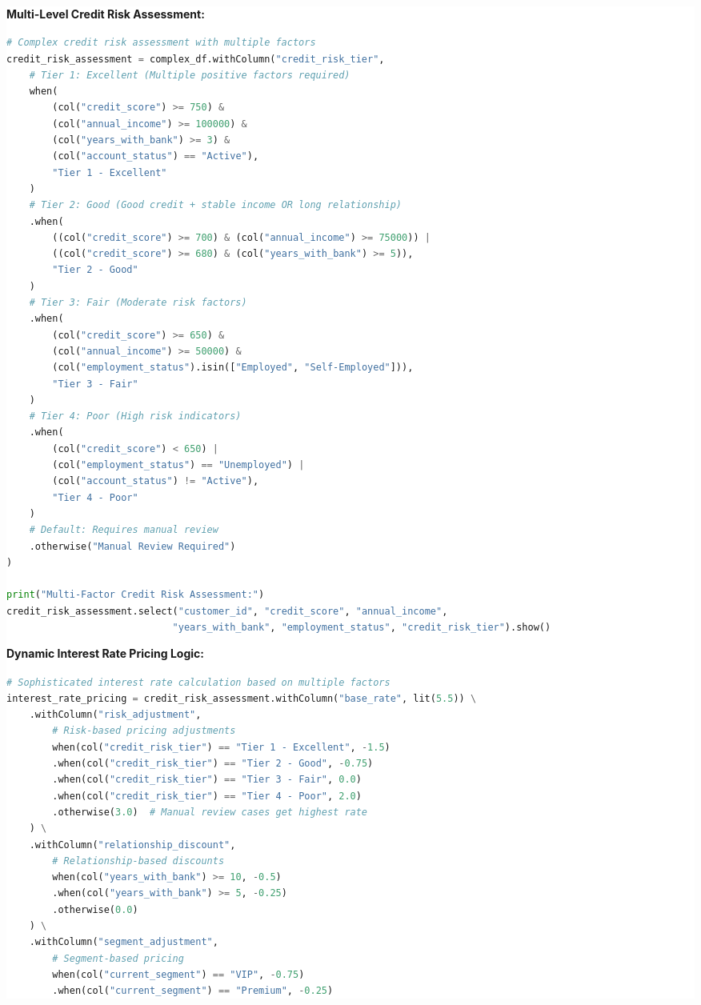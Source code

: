 **Multi-Level Credit Risk Assessment:**

```python
# Complex credit risk assessment with multiple factors
credit_risk_assessment = complex_df.withColumn("credit_risk_tier",
    # Tier 1: Excellent (Multiple positive factors required)
    when(
        (col("credit_score") >= 750) & 
        (col("annual_income") >= 100000) & 
        (col("years_with_bank") >= 3) &
        (col("account_status") == "Active"),
        "Tier 1 - Excellent"
    )
    # Tier 2: Good (Good credit + stable income OR long relationship)
    .when(
        ((col("credit_score") >= 700) & (col("annual_income") >= 75000)) |
        ((col("credit_score") >= 680) & (col("years_with_bank") >= 5)),
        "Tier 2 - Good" 
    )
    # Tier 3: Fair (Moderate risk factors)
    .when(
        (col("credit_score") >= 650) & 
        (col("annual_income") >= 50000) &
        (col("employment_status").isin(["Employed", "Self-Employed"])),
        "Tier 3 - Fair"
    )
    # Tier 4: Poor (High risk indicators)
    .when(
        (col("credit_score") < 650) |
        (col("employment_status") == "Unemployed") |
        (col("account_status") != "Active"),
        "Tier 4 - Poor"
    )
    # Default: Requires manual review
    .otherwise("Manual Review Required")
)

print("Multi-Factor Credit Risk Assessment:")
credit_risk_assessment.select("customer_id", "credit_score", "annual_income", 
                             "years_with_bank", "employment_status", "credit_risk_tier").show()
```

**Dynamic Interest Rate Pricing Logic:**

```python
# Sophisticated interest rate calculation based on multiple factors
interest_rate_pricing = credit_risk_assessment.withColumn("base_rate", lit(5.5)) \
    .withColumn("risk_adjustment",
        # Risk-based pricing adjustments
        when(col("credit_risk_tier") == "Tier 1 - Excellent", -1.5)
        .when(col("credit_risk_tier") == "Tier 2 - Good", -0.75)
        .when(col("credit_risk_tier") == "Tier 3 - Fair", 0.0)
        .when(col("credit_risk_tier") == "Tier 4 - Poor", 2.0)
        .otherwise(3.0)  # Manual review cases get highest rate
    ) \
    .withColumn("relationship_discount",
        # Relationship-based discounts
        when(col("years_with_bank") >= 10, -0.5)
        .when(col("years_with_bank") >= 5, -0.25)
        .otherwise(0.0)
    ) \
    .withColumn("segment_adjustment", 
        # Segment-based pricing
        when(col("current_segment") == "VIP", -0.75)
        .when(col("current_segment") == "Premium", -0.25)
```